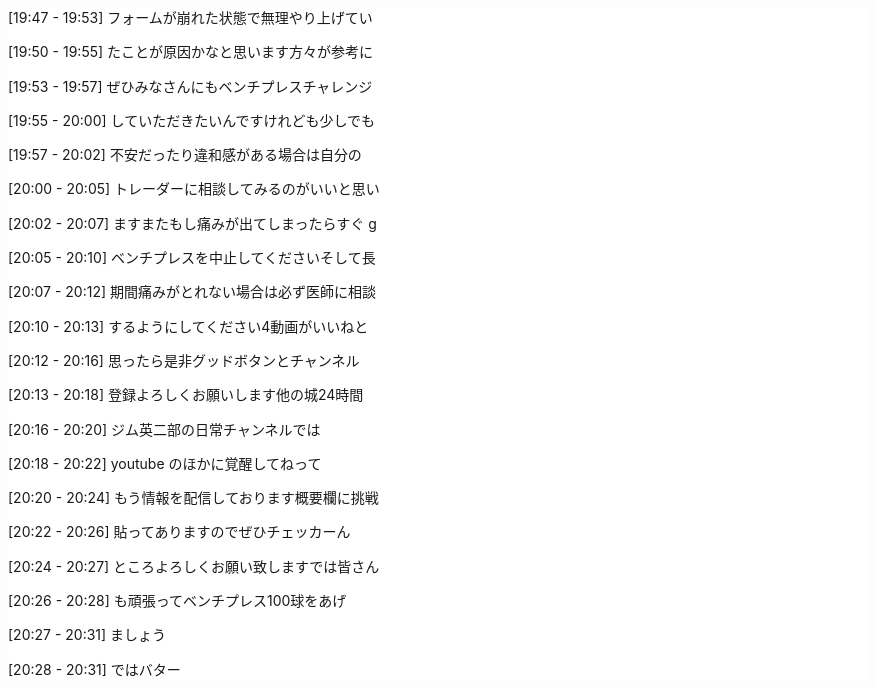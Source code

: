 [19:47 - 19:53]
フォームが崩れた状態で無理やり上げてい

[19:50 - 19:55]
たことが原因かなと思います方々が参考に

[19:53 - 19:57]
ぜひみなさんにもベンチプレスチャレンジ

[19:55 - 20:00]
していただきたいんですけれども少しでも

[19:57 - 20:02]
不安だったり違和感がある場合は自分の

[20:00 - 20:05]
トレーダーに相談してみるのがいいと思い

[20:02 - 20:07]
ますまたもし痛みが出てしまったらすぐ g

[20:05 - 20:10]
ベンチプレスを中止してくださいそして長

[20:07 - 20:12]
期間痛みがとれない場合は必ず医師に相談

[20:10 - 20:13]
するようにしてください4動画がいいねと

[20:12 - 20:16]
思ったら是非グッドボタンとチャンネル

[20:13 - 20:18]
登録よろしくお願いします他の城24時間

[20:16 - 20:20]
ジム英二部の日常チャンネルでは

[20:18 - 20:22]
youtube のほかに覚醒してねって

[20:20 - 20:24]
もう情報を配信しております概要欄に挑戦

[20:22 - 20:26]
貼ってありますのでぜひチェッカーん

[20:24 - 20:27]
ところよろしくお願い致しますでは皆さん

[20:26 - 20:28]
も頑張ってベンチプレス100球をあげ

[20:27 - 20:31]
ましょう

[20:28 - 20:31]
ではバター
